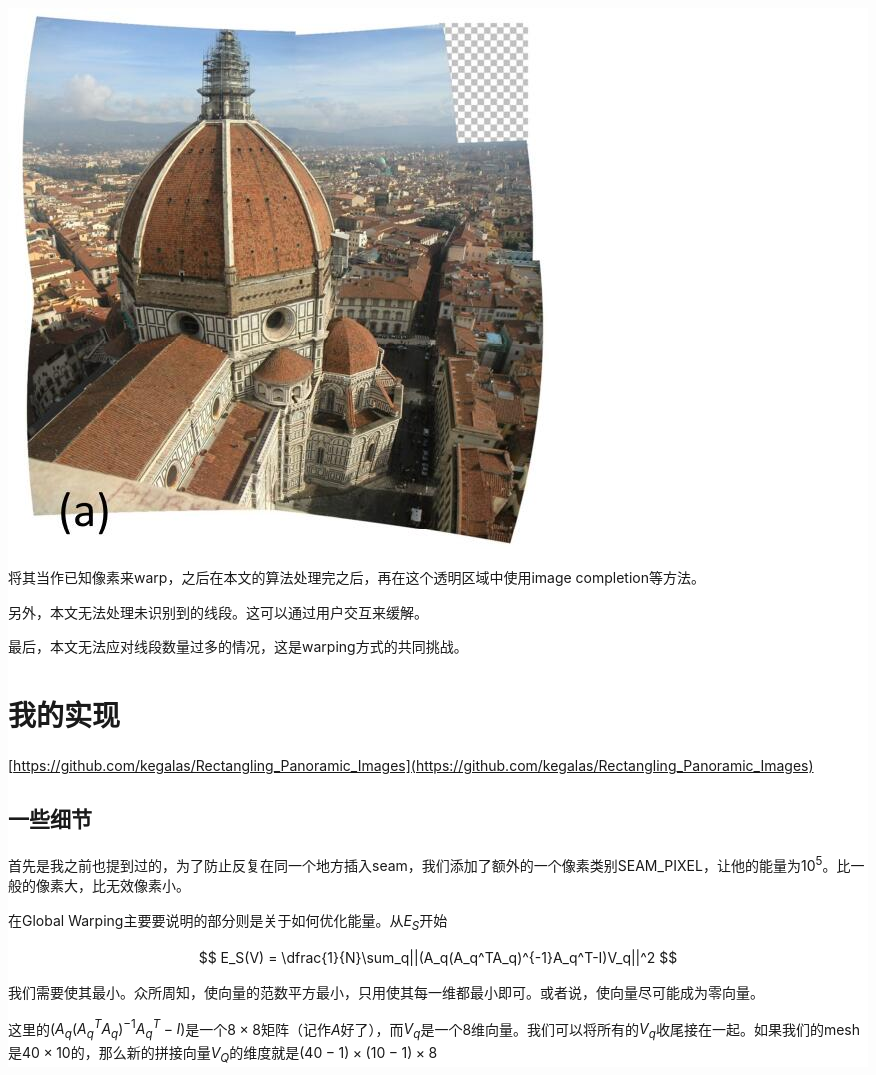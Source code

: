 ![9.jpg](9.jpg)

将其当作已知像素来warp，之后在本文的算法处理完之后，再在这个透明区域中使用image completion等方法。

另外，本文无法处理未识别到的线段。这可以通过用户交互来缓解。

最后，本文无法应对线段数量过多的情况，这是warping方式的共同挑战。

# 我的实现

[https://github.com/kegalas/Rectangling_Panoramic_Images](https://github.com/kegalas/Rectangling_Panoramic_Images)

## 一些细节

首先是我之前也提到过的，为了防止反复在同一个地方插入seam，我们添加了额外的一个像素类别SEAM_PIXEL，让他的能量为$10^5$。比一般的像素大，比无效像素小。

在Global Warping主要要说明的部分则是关于如何优化能量。从$E_S$开始

$$
E_S(V) = \dfrac{1}{N}\sum_q||(A_q(A_q^TA_q)^{-1}A_q^T-I)V_q||^2
$$

我们需要使其最小。众所周知，使向量的范数平方最小，只用使其每一维都最小即可。或者说，使向量尽可能成为零向量。

这里的$(A_q(A_q^TA_q)^{-1}A_q^T-I)$是一个$8\times 8$矩阵（记作$A$好了），而$V_q$是一个8维向量。我们可以将所有的$V_q$收尾接在一起。如果我们的mesh是$40\times 10$的，那么新的拼接向量$V_Q$的维度就是$(40-1)\times(10-1)\times 8$
